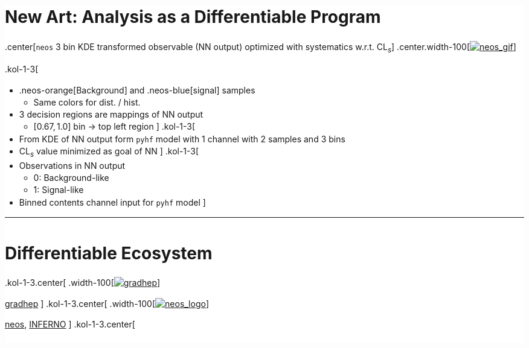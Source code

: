 # New Art: Analysis as a Differentiable Program

.center[`neos` 3 bin KDE transformed observable (NN output) optimized with systematics w.r.t. $\mathrm{CL}_{s}$]
.center.width-100[[![neos_gif](https://raw.githubusercontent.com/gradhep/neos/master/nbs/assets/pyhf_3.gif)](https://github.com/gradhep/neos)]

.kol-1-3[
- .neos-orange[Background] and .neos-blue[signal] samples
   - Same colors for dist. / hist.
- 3 decision regions are mappings of NN output
   - $[0.67, 1.0]$ bin $\to$ top left region
]
.kol-1-3[
- From KDE of NN output form `pyhf` model with 1 channel with 2 samples and 3 bins
- $\mathrm{CL}_{s}$ value minimized as goal of NN
]
.kol-1-3[
- Observations in NN output
   - $0$: Background-like
   - $1$: Signal-like
- Binned contents channel input for `pyhf` model
]

---
# Differentiable Ecosystem

.kol-1-3.center[
.width-100[[![gradhep](https://avatars1.githubusercontent.com/u/65067820)](https://hepsoftwarefoundation.org/activities/differentiablecomputing.html)]

[gradhep](https://hepsoftwarefoundation.org/activities/differentiablecomputing.html)
]
.kol-1-3.center[
.width-100[[![neos_logo](https://raw.githubusercontent.com/gradhep/neos/master/nbs/assets/neos_logo.png)](https://github.com/gradhep/neos)]

[neos](https://github.com/gradhep/neos), [INFERNO](https://inspirehep.net/literature/1677673)
]
.kol-1-3.center[
<br><br>